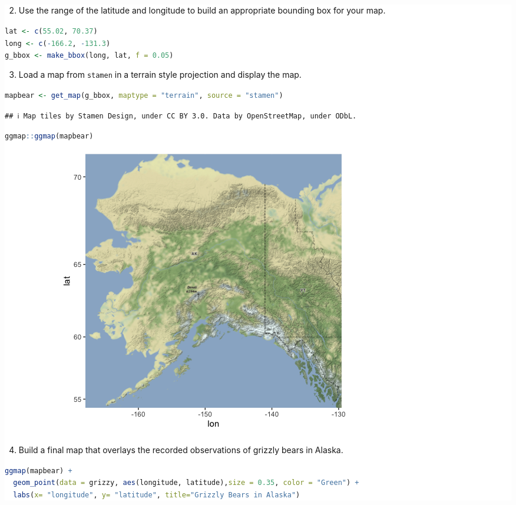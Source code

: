 2. Use the range of the latitude and longitude to build an appropriate bounding box for your map.  

```r
lat <- c(55.02, 70.37)
long <- c(-166.2, -131.3)
g_bbox <- make_bbox(long, lat, f = 0.05)
```


3. Load a map from `stamen` in a terrain style projection and display the map.  

```r
mapbear <- get_map(g_bbox, maptype = "terrain", source = "stamen")
```

```
## ℹ Map tiles by Stamen Design, under CC BY 3.0. Data by OpenStreetMap, under ODbL.
```

```r
ggmap::ggmap(mapbear)
```

![](lab13_hw_files/figure-html/unnamed-chunk-5-1.png)


4. Build a final map that overlays the recorded observations of grizzly bears in Alaska.  


```r
ggmap(mapbear) + 
  geom_point(data = grizzy, aes(longitude, latitude),size = 0.35, color = "Green") +
  labs(x= "longitude", y= "latitude", title="Grizzly Bears in Alaska")
```
